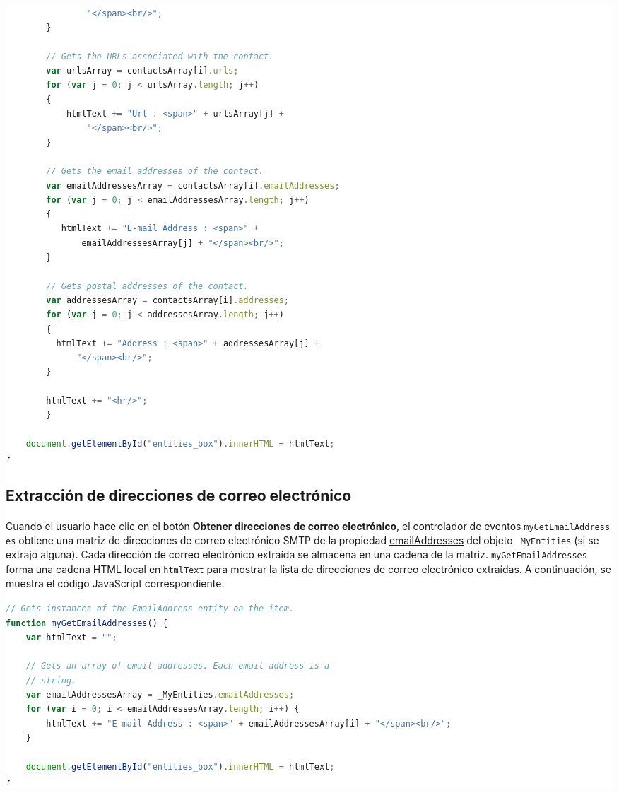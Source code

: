 ```js
                "</span><br/>";
        }

        // Gets the URLs associated with the contact.
        var urlsArray = contactsArray[i].urls;
        for (var j = 0; j < urlsArray.length; j++)
        {
            htmlText += "Url : <span>" + urlsArray[j] + 
                "</span><br/>";
        }

        // Gets the email addresses of the contact.
        var emailAddressesArray = contactsArray[i].emailAddresses;
        for (var j = 0; j < emailAddressesArray.length; j++)
        {
           htmlText += "E-mail Address : <span>" + 
               emailAddressesArray[j] + "</span><br/>";
        }

        // Gets postal addresses of the contact.
        var addressesArray = contactsArray[i].addresses;
        for (var j = 0; j < addressesArray.length; j++)
        {
          htmlText += "Address : <span>" + addressesArray[j] + 
              "</span><br/>";
        }

        htmlText += "<hr/>";
        }

    document.getElementById("entities_box").innerHTML = htmlText;
}
```


## <a name="extracting-email-addresses"></a>Extracción de direcciones de correo electrónico


Cuando el usuario hace clic en el botón  **Obtener direcciones de correo electrónico**, el controlador de eventos  `myGetEmailAddresses` obtiene una matriz de direcciones de correo electrónico SMTP de la propiedad [emailAddresses](../../reference/outlook/simple-types.md) del objeto `_MyEntities` (si se extrajo alguna). Cada dirección de correo electrónico extraída se almacena en una cadena de la matriz. `myGetEmailAddresses` forma una cadena HTML local en `htmlText` para mostrar la lista de direcciones de correo electrónico extraídas. A continuación, se muestra el código JavaScript correspondiente.


```js
// Gets instances of the EmailAddress entity on the item.
function myGetEmailAddresses() {
    var htmlText = "";

    // Gets an array of email addresses. Each email address is a 
    // string.
    var emailAddressesArray = _MyEntities.emailAddresses;
    for (var i = 0; i < emailAddressesArray.length; i++) {
        htmlText += "E-mail Address : <span>" + emailAddressesArray[i] + "</span><br/>";
    }

    document.getElementById("entities_box").innerHTML = htmlText;
}
```
